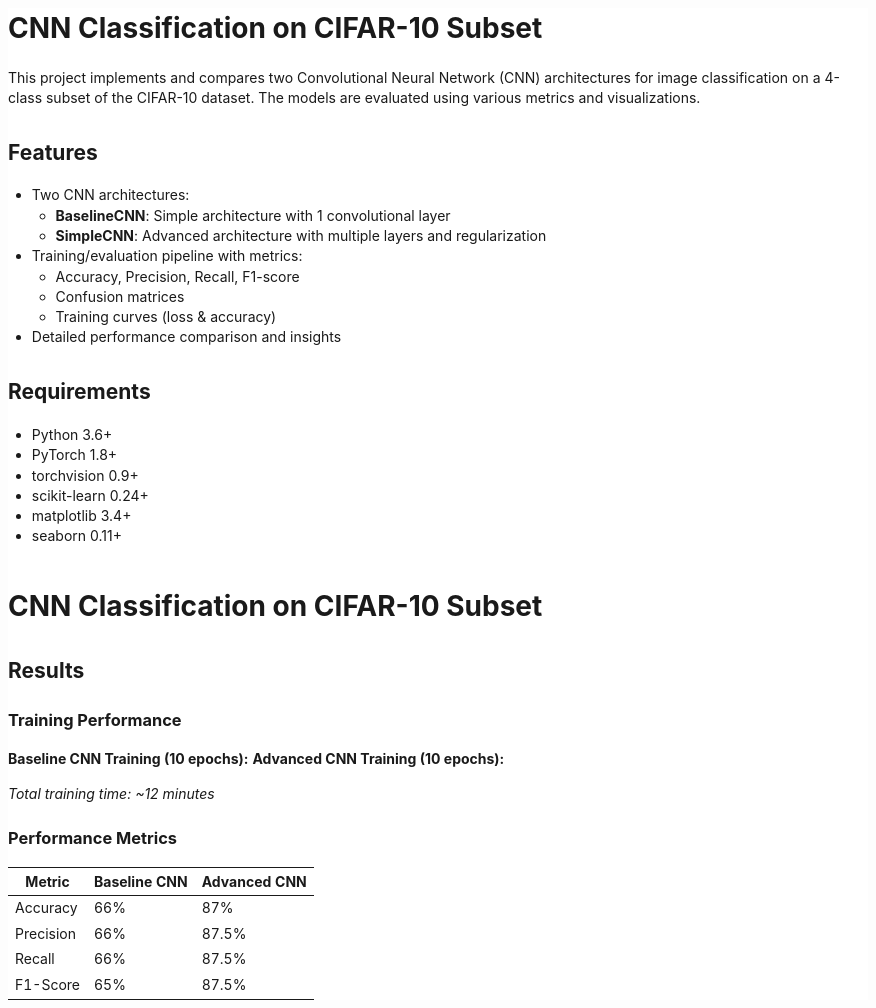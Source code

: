 # CNN Classification on CIFAR-10 Subset

This project implements and compares two Convolutional Neural Network (CNN) architectures for image classification on a 4-class subset of the CIFAR-10 dataset. The models are evaluated using various metrics and visualizations.

## Features

- Two CNN architectures:
  - **BaselineCNN**: Simple architecture with 1 convolutional layer
  - **SimpleCNN**: Advanced architecture with multiple layers and regularization
- Training/evaluation pipeline with metrics:
  - Accuracy, Precision, Recall, F1-score
  - Confusion matrices
  - Training curves (loss & accuracy)
- Detailed performance comparison and insights

## Requirements

- Python 3.6+
- PyTorch 1.8+
- torchvision 0.9+
- scikit-learn 0.24+
- matplotlib 3.4+
- seaborn 0.11+



# CNN Classification on CIFAR-10 Subset

## Results

### Training Performance

**Baseline CNN Training (10 epochs):**
**Advanced CNN Training (10 epochs):**

*Total training time: ~12 minutes*

### Performance Metrics

| Metric          | Baseline CNN | Advanced CNN |
|-----------------|--------------|--------------|
| Accuracy        | 66%          | 87%          |
| Precision       | 66%          | 87.5%        |
| Recall          | 66%          | 87.5%        |
| F1-Score        | 65%          | 87.5%        |
